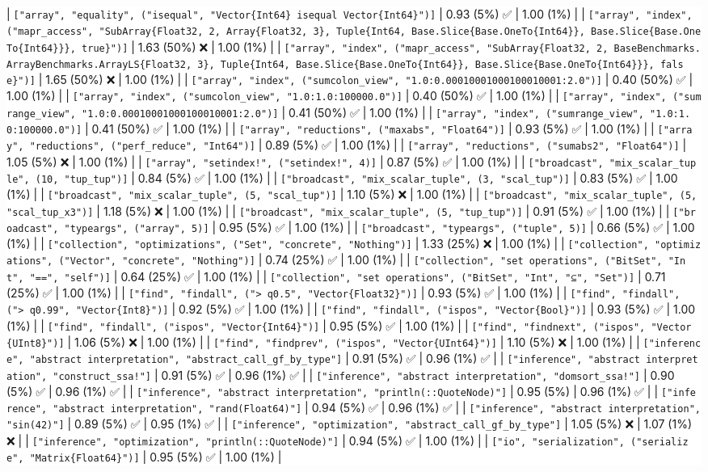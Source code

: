 | `["array", "equality", ("isequal", "Vector{Int64} isequal Vector{Int64}")]` | 0.93 (5%) :white_check_mark: | 1.00 (1%)  |
| `["array", "index", ("mapr_access", "SubArray{Float32, 2, Array{Float32, 3}, Tuple{Int64, Base.Slice{Base.OneTo{Int64}}, Base.Slice{Base.OneTo{Int64}}}, true}")]` | 1.63 (50%) :x: | 1.00 (1%)  |
| `["array", "index", ("mapr_access", "SubArray{Float32, 2, BaseBenchmarks.ArrayBenchmarks.ArrayLS{Float32, 3}, Tuple{Int64, Base.Slice{Base.OneTo{Int64}}, Base.Slice{Base.OneTo{Int64}}}, false}")]` | 1.65 (50%) :x: | 1.00 (1%)  |
| `["array", "index", ("sumcolon_view", "1.0:0.00010001000100010001:2.0")]` | 0.40 (50%) :white_check_mark: | 1.00 (1%)  |
| `["array", "index", ("sumcolon_view", "1.0:1.0:100000.0")]` | 0.40 (50%) :white_check_mark: | 1.00 (1%)  |
| `["array", "index", ("sumrange_view", "1.0:0.00010001000100010001:2.0")]` | 0.41 (50%) :white_check_mark: | 1.00 (1%)  |
| `["array", "index", ("sumrange_view", "1.0:1.0:100000.0")]` | 0.41 (50%) :white_check_mark: | 1.00 (1%)  |
| `["array", "reductions", ("maxabs", "Float64")]` | 0.93 (5%) :white_check_mark: | 1.00 (1%)  |
| `["array", "reductions", ("perf_reduce", "Int64")]` | 0.89 (5%) :white_check_mark: | 1.00 (1%)  |
| `["array", "reductions", ("sumabs2", "Float64")]` | 1.05 (5%) :x: | 1.00 (1%)  |
| `["array", "setindex!", ("setindex!", 4)]` | 0.87 (5%) :white_check_mark: | 1.00 (1%)  |
| `["broadcast", "mix_scalar_tuple", (10, "tup_tup")]` | 0.84 (5%) :white_check_mark: | 1.00 (1%)  |
| `["broadcast", "mix_scalar_tuple", (3, "scal_tup")]` | 0.83 (5%) :white_check_mark: | 1.00 (1%)  |
| `["broadcast", "mix_scalar_tuple", (5, "scal_tup")]` | 1.10 (5%) :x: | 1.00 (1%)  |
| `["broadcast", "mix_scalar_tuple", (5, "scal_tup_x3")]` | 1.18 (5%) :x: | 1.00 (1%)  |
| `["broadcast", "mix_scalar_tuple", (5, "tup_tup")]` | 0.91 (5%) :white_check_mark: | 1.00 (1%)  |
| `["broadcast", "typeargs", ("array", 5)]` | 0.95 (5%) :white_check_mark: | 1.00 (1%)  |
| `["broadcast", "typeargs", ("tuple", 5)]` | 0.66 (5%) :white_check_mark: | 1.00 (1%)  |
| `["collection", "optimizations", ("Set", "concrete", "Nothing")]` | 1.33 (25%) :x: | 1.00 (1%)  |
| `["collection", "optimizations", ("Vector", "concrete", "Nothing")]` | 0.74 (25%) :white_check_mark: | 1.00 (1%)  |
| `["collection", "set operations", ("BitSet", "Int", "==", "self")]` | 0.64 (25%) :white_check_mark: | 1.00 (1%)  |
| `["collection", "set operations", ("BitSet", "Int", "⊆", "Set")]` | 0.71 (25%) :white_check_mark: | 1.00 (1%)  |
| `["find", "findall", ("> q0.5", "Vector{Float32}")]` | 0.93 (5%) :white_check_mark: | 1.00 (1%)  |
| `["find", "findall", ("> q0.99", "Vector{Int8}")]` | 0.92 (5%) :white_check_mark: | 1.00 (1%)  |
| `["find", "findall", ("ispos", "Vector{Bool}")]` | 0.93 (5%) :white_check_mark: | 1.00 (1%)  |
| `["find", "findall", ("ispos", "Vector{Int64}")]` | 0.95 (5%) :white_check_mark: | 1.00 (1%)  |
| `["find", "findnext", ("ispos", "Vector{UInt8}")]` | 1.06 (5%) :x: | 1.00 (1%)  |
| `["find", "findprev", ("ispos", "Vector{UInt64}")]` | 1.10 (5%) :x: | 1.00 (1%)  |
| `["inference", "abstract interpretation", "abstract_call_gf_by_type"]` | 0.91 (5%) :white_check_mark: | 0.96 (1%) :white_check_mark: |
| `["inference", "abstract interpretation", "construct_ssa!"]` | 0.91 (5%) :white_check_mark: | 0.96 (1%) :white_check_mark: |
| `["inference", "abstract interpretation", "domsort_ssa!"]` | 0.90 (5%) :white_check_mark: | 0.96 (1%) :white_check_mark: |
| `["inference", "abstract interpretation", "println(::QuoteNode)"]` | 0.95 (5%)  | 0.96 (1%) :white_check_mark: |
| `["inference", "abstract interpretation", "rand(Float64)"]` | 0.94 (5%) :white_check_mark: | 0.96 (1%) :white_check_mark: |
| `["inference", "abstract interpretation", "sin(42)"]` | 0.89 (5%) :white_check_mark: | 0.95 (1%) :white_check_mark: |
| `["inference", "optimization", "abstract_call_gf_by_type"]` | 1.05 (5%) :x: | 1.07 (1%) :x: |
| `["inference", "optimization", "println(::QuoteNode)"]` | 0.94 (5%) :white_check_mark: | 1.00 (1%)  |
| `["io", "serialization", ("serialize", "Matrix{Float64}")]` | 0.95 (5%) :white_check_mark: | 1.00 (1%)  |